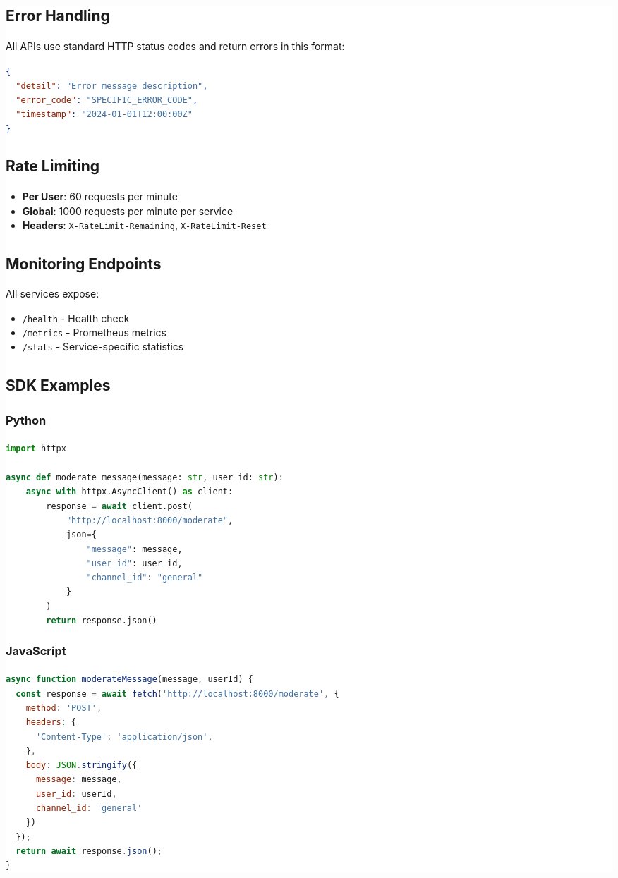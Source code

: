## Error Handling

All APIs use standard HTTP status codes and return errors in this format:

```json
{
  "detail": "Error message description",
  "error_code": "SPECIFIC_ERROR_CODE",
  "timestamp": "2024-01-01T12:00:00Z"
}
```

## Rate Limiting

- **Per User**: 60 requests per minute
- **Global**: 1000 requests per minute per service
- **Headers**: `X-RateLimit-Remaining`, `X-RateLimit-Reset`

## Monitoring Endpoints

All services expose:
- `/health` - Health check
- `/metrics` - Prometheus metrics
- `/stats` - Service-specific statistics

## SDK Examples

### Python
```python
import httpx

async def moderate_message(message: str, user_id: str):
    async with httpx.AsyncClient() as client:
        response = await client.post(
            "http://localhost:8000/moderate",
            json={
                "message": message,
                "user_id": user_id,
                "channel_id": "general"
            }
        )
        return response.json()
```

### JavaScript
```javascript
async function moderateMessage(message, userId) {
  const response = await fetch('http://localhost:8000/moderate', {
    method: 'POST',
    headers: {
      'Content-Type': 'application/json',
    },
    body: JSON.stringify({
      message: message,
      user_id: userId,
      channel_id: 'general'
    })
  });
  return await response.json();
}
```
